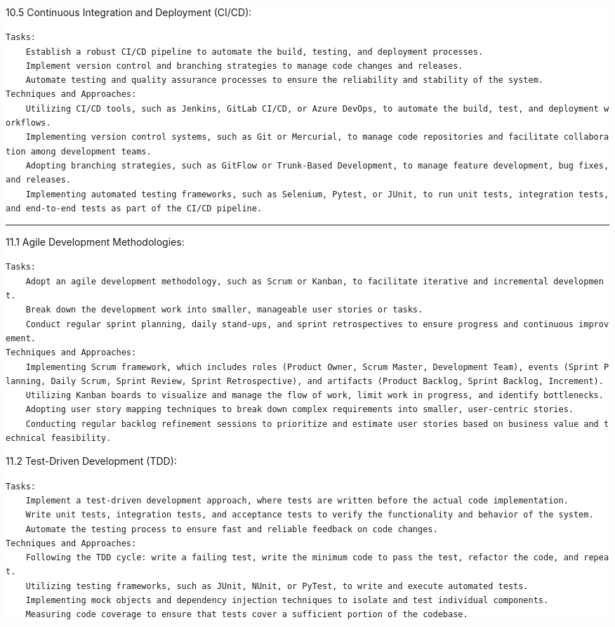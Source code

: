 10.5 Continuous Integration and Deployment (CI/CD):

    Tasks:
        Establish a robust CI/CD pipeline to automate the build, testing, and deployment processes.
        Implement version control and branching strategies to manage code changes and releases.
        Automate testing and quality assurance processes to ensure the reliability and stability of the system.
    Techniques and Approaches:
        Utilizing CI/CD tools, such as Jenkins, GitLab CI/CD, or Azure DevOps, to automate the build, test, and deployment workflows.
        Implementing version control systems, such as Git or Mercurial, to manage code repositories and facilitate collaboration among development teams.
        Adopting branching strategies, such as GitFlow or Trunk-Based Development, to manage feature development, bug fixes, and releases.
        Implementing automated testing frameworks, such as Selenium, Pytest, or JUnit, to run unit tests, integration tests, and end-to-end tests as part of the CI/CD pipeline.
---------------------------------------------------------------------------------------------------------------------------

11.1 Agile Development Methodologies:

    Tasks:
        Adopt an agile development methodology, such as Scrum or Kanban, to facilitate iterative and incremental development.
        Break down the development work into smaller, manageable user stories or tasks.
        Conduct regular sprint planning, daily stand-ups, and sprint retrospectives to ensure progress and continuous improvement.
    Techniques and Approaches:
        Implementing Scrum framework, which includes roles (Product Owner, Scrum Master, Development Team), events (Sprint Planning, Daily Scrum, Sprint Review, Sprint Retrospective), and artifacts (Product Backlog, Sprint Backlog, Increment).
        Utilizing Kanban boards to visualize and manage the flow of work, limit work in progress, and identify bottlenecks.
        Adopting user story mapping techniques to break down complex requirements into smaller, user-centric stories.
        Conducting regular backlog refinement sessions to prioritize and estimate user stories based on business value and technical feasibility.

11.2 Test-Driven Development (TDD):

    Tasks:
        Implement a test-driven development approach, where tests are written before the actual code implementation.
        Write unit tests, integration tests, and acceptance tests to verify the functionality and behavior of the system.
        Automate the testing process to ensure fast and reliable feedback on code changes.
    Techniques and Approaches:
        Following the TDD cycle: write a failing test, write the minimum code to pass the test, refactor the code, and repeat.
        Utilizing testing frameworks, such as JUnit, NUnit, or PyTest, to write and execute automated tests.
        Implementing mock objects and dependency injection techniques to isolate and test individual components.
        Measuring code coverage to ensure that tests cover a sufficient portion of the codebase.
